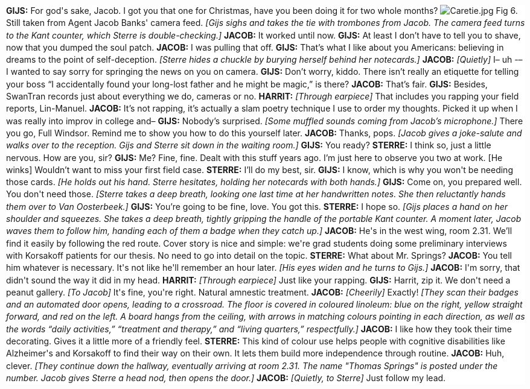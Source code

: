 **GIJS:** For god's sake, Jacob. I got you that one for Christmas, have you been doing it for two whole months?
![Caretie.jpg](http://scp-wiki.wikidot.com/local--files/scp-7944/Caretie.jpg)
Fig 6. Still taken from Agent Jacob Banks' camera feed.
_[Gijs sighs and takes the tie with trombones from Jacob. The camera feed turns to the Kant counter, which Sterre is double-checking.]_
**JACOB:** It worked until now.
**GIJS:** At least I don’t have to tell you to shave, now that you dumped the soul patch.
**JACOB:** I was pulling that off.
**GIJS:** That’s what I like about you Americans: believing in dreams to the point of self-deception.
_[Sterre hides a chuckle by burying herself behind her notecards.]_
**JACOB:** _[Quietly]_ I– uh -– I wanted to say sorry for springing the news on you on camera.
**GIJS:** Don’t worry, kiddo. There isn’t really an etiquette for telling your boss “I accidentally found your long-lost father and he might be magic,” is there?
**JACOB:** That’s fair.
**GIJS:** Besides, SwanTran records just about everything we do, cameras or no.
**HARRIT:** _[Through earpiece]_ That includes you rapping your field reports, Lin-Manuel.
**JACOB:** It’s not rapping, it’s actually a slam poetry technique I use to order my thoughts. Picked it up when I was really into improv in college and–
**GIJS:** Nobody’s surprised. _[Some muffled sounds coming from Jacob’s microphone.]_ There you go, Full Windsor. Remind me to show you how to do this yourself later.
**JACOB:** Thanks, pops.
_[Jacob gives a joke-salute and walks over to the reception. Gijs and Sterre sit down in the waiting room.]_
**GIJS:** You ready?
**STERRE:** I think so, just a little nervous. How are you, sir?
**GIJS:** Me? Fine, fine. Dealt with this stuff years ago. I’m just here to observe you two at work. [He winks] Wouldn’t want to miss your first field case.
**STERRE:** I’ll do my best, sir.
**GIJS:** I know, which is why you won't be needing those cards.
_[He holds out his hand. Sterre hesitates, holding her notecards with both hands.]_
**GIJS:** Come on, you prepared well. You don't need those.
_[Sterre takes a deep breath, looking one last time at her handwritten notes. She then reluctantly hands them over to Van Oosterbeek.]_
**GIJS:** You’re going to be fine, love. You got this.
**STERRE:** I hope so.
_[Gijs places a hand on her shoulder and squeezes. She takes a deep breath, tightly gripping the handle of the portable Kant counter. A moment later, Jacob waves them to follow him, handing each of them a badge when they catch up.]_
**JACOB:** He's in the west wing, room 2.31. We’ll find it easily by following the red route. Cover story is nice and simple: we're grad students doing some preliminary interviews with Korsakoff patients for our thesis. No need to go into detail on the topic.
**STERRE:** What about Mr. Springs?
**JACOB:** You tell him whatever is necessary. It's not like he'll remember an hour later.
_[His eyes widen and he turns to Gijs.]_
**JACOB:** I'm sorry, that didn't sound the way it did in my head.
**HARRIT:** _[Through earpiece]_ Just like your rapping.
**GIJS:** Harrit, zip it. We don't need a peanut gallery. _[To Jacob]_ It's fine, you're right. Natural amnestic treatment.
**JACOB:** _[Cheerily]_ Exactly!
_[They scan their badges and an automated door opens, leading to a crossroad. The floor is covered in coloured linoleum: blue on the right, yellow straight forward, and red on the left. A board hangs from the ceiling, with arrows in matching colours pointing in each direction, as well as the words “daily activities,” “treatment and therapy,” and “living quarters,” respectfully.]_
**JACOB:** I like how they took their time decorating. Gives it a little more of a friendly feel.
**STERRE:** This kind of colour use helps people with cognitive disabilities like Alzheimer's and Korsakoff to find their way on their own. It lets them build more independence through routine.
**JACOB:** Huh, clever.
_[They continue down the hallway, eventually arriving at room 2.31. The name "Thomas Springs" is posted under the number. Jacob gives Sterre a head nod, then opens the door.]_
**JACOB:** _[Quietly, to Sterre]_ Just follow my lead.